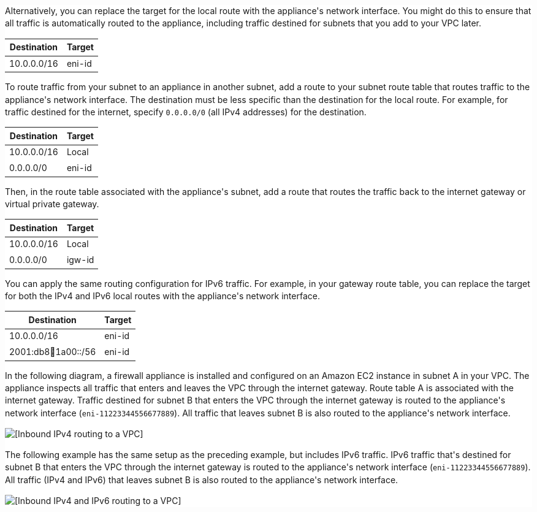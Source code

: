 Alternatively, you can replace the target for the local route with the appliance's network interface\. You might do this to ensure that all traffic is automatically routed to the appliance, including traffic destined for subnets that you add to your VPC later\.


| Destination | Target | 
| --- | --- | 
| 10\.0\.0\.0/16 | eni\-id | 

To route traffic from your subnet to an appliance in another subnet, add a route to your subnet route table that routes traffic to the appliance's network interface\. The destination must be less specific than the destination for the local route\. For example, for traffic destined for the internet, specify `0.0.0.0/0` \(all IPv4 addresses\) for the destination\.


| Destination | Target | 
| --- | --- | 
| 10\.0\.0\.0/16 | Local | 
| 0\.0\.0\.0/0 | eni\-id | 

Then, in the route table associated with the appliance's subnet, add a route that routes the traffic back to the internet gateway or virtual private gateway\.


| Destination | Target | 
| --- | --- | 
| 10\.0\.0\.0/16 | Local | 
| 0\.0\.0\.0/0 | igw\-id | 

You can apply the same routing configuration for IPv6 traffic\. For example, in your gateway route table, you can replace the target for both the IPv4 and IPv6 local routes with the appliance's network interface\.


| Destination | Target | 
| --- | --- | 
| 10\.0\.0\.0/16 | eni\-id | 
| 2001:db8:1234:1a00::/56 | eni\-id | 

In the following diagram, a firewall appliance is installed and configured on an Amazon EC2 instance in subnet A in your VPC\. The appliance inspects all traffic that enters and leaves the VPC through the internet gateway\. Route table A is associated with the internet gateway\. Traffic destined for subnet B that enters the VPC through the internet gateway is routed to the appliance's network interface \(`eni-11223344556677889`\)\. All traffic that leaves subnet B is also routed to the appliance's network interface\.

![\[Inbound IPv4 routing to a VPC\]](http://docs.aws.amazon.com/vpc/latest/userguide/images/ingress-routing-firewall.png)

The following example has the same setup as the preceding example, but includes IPv6 traffic\. IPv6 traffic that's destined for subnet B that enters the VPC through the internet gateway is routed to the appliance's network interface \(`eni-11223344556677889`\)\. All traffic \(IPv4 and IPv6\) that leaves subnet B is also routed to the appliance's network interface\.

![\[Inbound IPv4 and IPv6 routing to a VPC\]](http://docs.aws.amazon.com/vpc/latest/userguide/images/ingress-routing-firewall-ipv6.png)